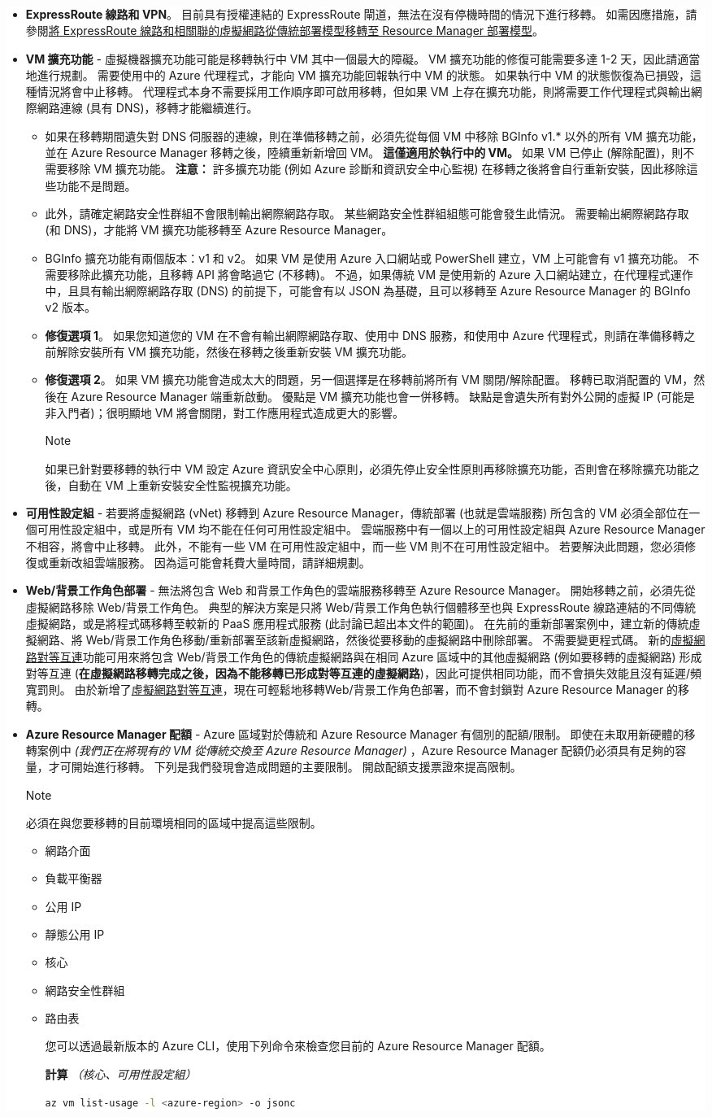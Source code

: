 - **ExpressRoute 線路和 VPN**。 目前具有授權連結的 ExpressRoute 閘道，無法在沒有停機時間的情況下進行移轉。 如需因應措施，請參閱[將 ExpressRoute 線路和相關聯的虛擬網路從傳統部署模型移轉至 Resource Manager 部署模型](../../expressroute/expressroute-migration-classic-resource-manager.md)。

- **VM 擴充功能** - 虛擬機器擴充功能可能是移轉執行中 VM 其中一個最大的障礙。 VM 擴充功能的修復可能需要多達 1-2 天，因此請適當地進行規劃。  需要使用中的 Azure 代理程式，才能向 VM 擴充功能回報執行中 VM 的狀態。 如果執行中 VM 的狀態恢復為已損毀，這種情況將會中止移轉。 代理程式本身不需要採用工作順序即可啟用移轉，但如果 VM 上存在擴充功能，則將需要工作代理程式與輸出網際網路連線 (具有 DNS)，移轉才能繼續進行。
  - 如果在移轉期間遺失對 DNS 伺服器的連線，則在準備移轉之前，必須先從每個 VM 中移除 BGInfo v1.\* 以外的所有 VM 擴充功能，並在 Azure Resource Manager 移轉之後，陸續重新新增回 VM。  **這僅適用於執行中的 VM。**  如果 VM 已停止 (解除配置)，則不需要移除 VM 擴充功能。 **注意：** 許多擴充功能 (例如 Azure 診斷和資訊安全中心監視) 在移轉之後將會自行重新安裝，因此移除這些功能不是問題。
  - 此外，請確定網路安全性群組不會限制輸出網際網路存取。 某些網路安全性群組組態可能會發生此情況。 需要輸出網際網路存取 (和 DNS)，才能將 VM 擴充功能移轉至 Azure Resource Manager。
  - BGInfo 擴充功能有兩個版本：v1 和 v2。  如果 VM 是使用 Azure 入口網站或 PowerShell 建立，VM 上可能會有 v1 擴充功能。 不需要移除此擴充功能，且移轉 API 將會略過它 (不移轉)。 不過，如果傳統 VM 是使用新的 Azure 入口網站建立，在代理程式運作中，且具有輸出網際網路存取 (DNS) 的前提下，可能會有以 JSON 為基礎，且可以移轉至 Azure Resource Manager 的 BGInfo v2 版本。
  - **修復選項 1**。 如果您知道您的 VM 在不會有輸出網際網路存取、使用中 DNS 服務，和使用中 Azure 代理程式，則請在準備移轉之前解除安裝所有 VM 擴充功能，然後在移轉之後重新安裝 VM 擴充功能。
  - **修復選項 2**。 如果 VM 擴充功能會造成太大的問題，另一個選擇是在移轉前將所有 VM 關閉/解除配置。 移轉已取消配置的 VM，然後在 Azure Resource Manager 端重新啟動。 優點是 VM 擴充功能也會一併移轉。 缺點是會遺失所有對外公開的虛擬 IP (可能是非入門者)；很明顯地 VM 將會關閉，對工作應用程式造成更大的影響。

    > [!NOTE]
    > 如果已針對要移轉的執行中 VM 設定 Azure 資訊安全中心原則，必須先停止安全性原則再移除擴充功能，否則會在移除擴充功能之後，自動在 VM 上重新安裝安全性監視擴充功能。

- **可用性設定組** - 若要將虛擬網路 (vNet) 移轉到 Azure Resource Manager，傳統部署 (也就是雲端服務) 所包含的 VM 必須全部位在一個可用性設定組中，或是所有 VM 均不能在任何可用性設定組中。 雲端服務中有一個以上的可用性設定組與 Azure Resource Manager 不相容，將會中止移轉。  此外，不能有一些 VM 在可用性設定組中，而一些 VM 則不在可用性設定組中。 若要解決此問題，您必須修復或重新改組雲端服務。  因為這可能會耗費大量時間，請詳細規劃。

- **Web/背景工作角色部署** - 無法將包含 Web 和背景工作角色的雲端服務移轉至 Azure Resource Manager。 開始移轉之前，必須先從虛擬網路移除 Web/背景工作角色。  典型的解決方案是只將 Web/背景工作角色執行個體移至也與 ExpressRoute 線路連結的不同傳統虛擬網路，或是將程式碼移轉至較新的 PaaS 應用程式服務 (此討論已超出本文件的範圍)。 在先前的重新部署案例中，建立新的傳統虛擬網路、將 Web/背景工作角色移動/重新部署至該新虛擬網路，然後從要移動的虛擬網路中刪除部署。 不需要變更程式碼。 新的[虛擬網路對等互連](../../virtual-network/virtual-network-peering-overview.md)功能可用來將包含 Web/背景工作角色的傳統虛擬網路與在相同 Azure 區域中的其他虛擬網路 (例如要移轉的虛擬網路) 形成對等互連 (**在虛擬網路移轉完成之後，因為不能移轉已形成對等互連的虛擬網路**)，因此可提供相同功能，而不會損失效能且沒有延遲/頻寬罰則。 由於新增了[虛擬網路對等互連](../../virtual-network/virtual-network-peering-overview.md)，現在可輕鬆地移轉Web/背景工作角色部署，而不會封鎖對 Azure Resource Manager 的移轉。

- **Azure Resource Manager 配額** - Azure 區域對於傳統和 Azure Resource Manager 有個別的配額/限制。 即使在未取用新硬體的移轉案例中 *(我們正在將現有的 VM 從傳統交換至 Azure Resource Manager)* ，Azure Resource Manager 配額仍必須具有足夠的容量，才可開始進行移轉。 下列是我們發現會造成問題的主要限制。  開啟配額支援票證來提高限制。

    > [!NOTE]
    > 必須在與您要移轉的目前環境相同的區域中提高這些限制。
    >

  - 網路介面
  - 負載平衡器
  - 公用 IP
  - 靜態公用 IP
  - 核心
  - 網路安全性群組
  - 路由表

    您可以透過最新版本的 Azure CLI，使用下列命令來檢查您目前的 Azure Resource Manager 配額。

    **計算** *（核心、可用性設定組）*

    ```bash
    az vm list-usage -l <azure-region> -o jsonc
    ```
